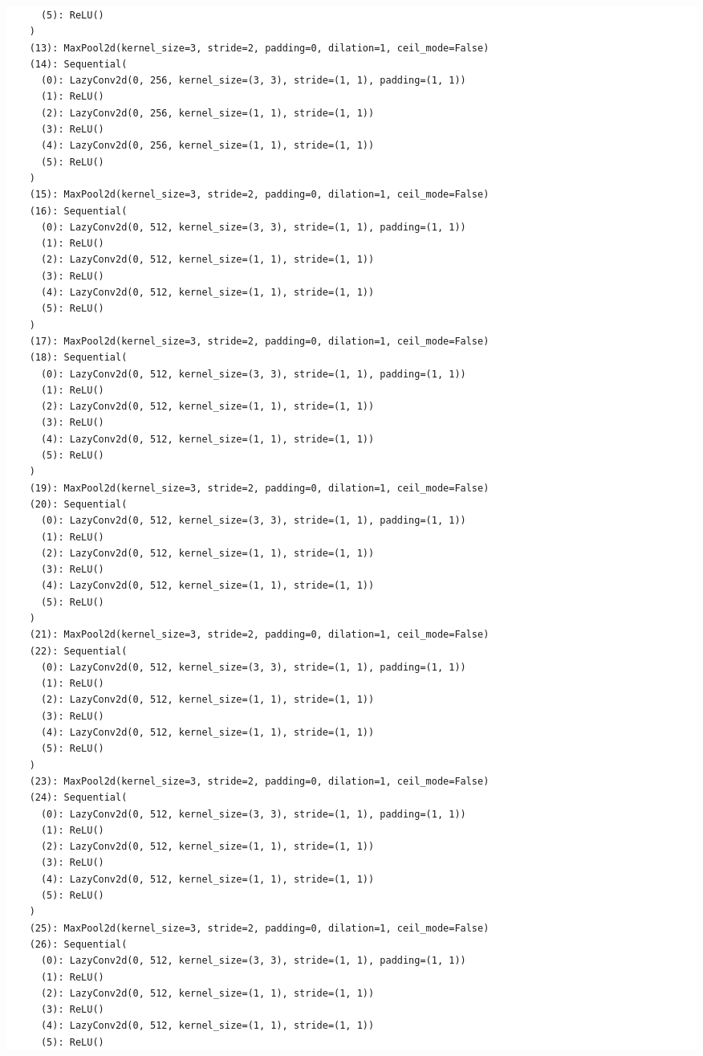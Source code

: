           (5): ReLU()
        )
        (13): MaxPool2d(kernel_size=3, stride=2, padding=0, dilation=1, ceil_mode=False)
        (14): Sequential(
          (0): LazyConv2d(0, 256, kernel_size=(3, 3), stride=(1, 1), padding=(1, 1))
          (1): ReLU()
          (2): LazyConv2d(0, 256, kernel_size=(1, 1), stride=(1, 1))
          (3): ReLU()
          (4): LazyConv2d(0, 256, kernel_size=(1, 1), stride=(1, 1))
          (5): ReLU()
        )
        (15): MaxPool2d(kernel_size=3, stride=2, padding=0, dilation=1, ceil_mode=False)
        (16): Sequential(
          (0): LazyConv2d(0, 512, kernel_size=(3, 3), stride=(1, 1), padding=(1, 1))
          (1): ReLU()
          (2): LazyConv2d(0, 512, kernel_size=(1, 1), stride=(1, 1))
          (3): ReLU()
          (4): LazyConv2d(0, 512, kernel_size=(1, 1), stride=(1, 1))
          (5): ReLU()
        )
        (17): MaxPool2d(kernel_size=3, stride=2, padding=0, dilation=1, ceil_mode=False)
        (18): Sequential(
          (0): LazyConv2d(0, 512, kernel_size=(3, 3), stride=(1, 1), padding=(1, 1))
          (1): ReLU()
          (2): LazyConv2d(0, 512, kernel_size=(1, 1), stride=(1, 1))
          (3): ReLU()
          (4): LazyConv2d(0, 512, kernel_size=(1, 1), stride=(1, 1))
          (5): ReLU()
        )
        (19): MaxPool2d(kernel_size=3, stride=2, padding=0, dilation=1, ceil_mode=False)
        (20): Sequential(
          (0): LazyConv2d(0, 512, kernel_size=(3, 3), stride=(1, 1), padding=(1, 1))
          (1): ReLU()
          (2): LazyConv2d(0, 512, kernel_size=(1, 1), stride=(1, 1))
          (3): ReLU()
          (4): LazyConv2d(0, 512, kernel_size=(1, 1), stride=(1, 1))
          (5): ReLU()
        )
        (21): MaxPool2d(kernel_size=3, stride=2, padding=0, dilation=1, ceil_mode=False)
        (22): Sequential(
          (0): LazyConv2d(0, 512, kernel_size=(3, 3), stride=(1, 1), padding=(1, 1))
          (1): ReLU()
          (2): LazyConv2d(0, 512, kernel_size=(1, 1), stride=(1, 1))
          (3): ReLU()
          (4): LazyConv2d(0, 512, kernel_size=(1, 1), stride=(1, 1))
          (5): ReLU()
        )
        (23): MaxPool2d(kernel_size=3, stride=2, padding=0, dilation=1, ceil_mode=False)
        (24): Sequential(
          (0): LazyConv2d(0, 512, kernel_size=(3, 3), stride=(1, 1), padding=(1, 1))
          (1): ReLU()
          (2): LazyConv2d(0, 512, kernel_size=(1, 1), stride=(1, 1))
          (3): ReLU()
          (4): LazyConv2d(0, 512, kernel_size=(1, 1), stride=(1, 1))
          (5): ReLU()
        )
        (25): MaxPool2d(kernel_size=3, stride=2, padding=0, dilation=1, ceil_mode=False)
        (26): Sequential(
          (0): LazyConv2d(0, 512, kernel_size=(3, 3), stride=(1, 1), padding=(1, 1))
          (1): ReLU()
          (2): LazyConv2d(0, 512, kernel_size=(1, 1), stride=(1, 1))
          (3): ReLU()
          (4): LazyConv2d(0, 512, kernel_size=(1, 1), stride=(1, 1))
          (5): ReLU()